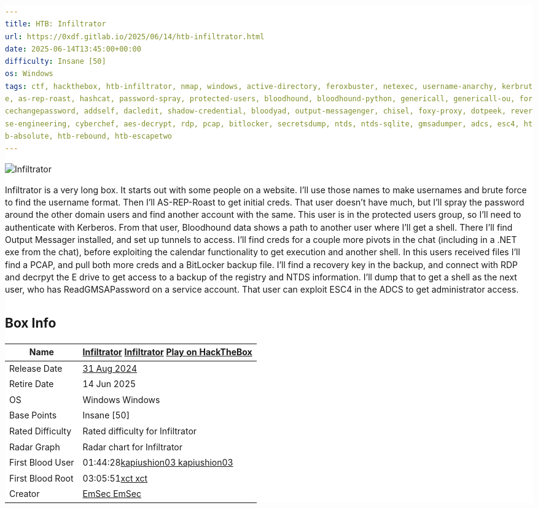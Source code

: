 ```yaml
---
title: HTB: Infiltrator
url: https://0xdf.gitlab.io/2025/06/14/htb-infiltrator.html
date: 2025-06-14T13:45:00+00:00
difficulty: Insane [50]
os: Windows
tags: ctf, hackthebox, htb-infiltrator, nmap, windows, active-directory, feroxbuster, netexec, username-anarchy, kerbrute, as-rep-roast, hashcat, password-spray, protected-users, bloodhound, bloodhound-python, genericall, genericall-ou, forcechangepassword, addself, dacledit, shadow-credential, bloodyad, output-messagenger, chisel, foxy-proxy, dotpeek, reverse-engineering, cyberchef, aes-decrypt, rdp, pcap, bitlocker, secretsdump, ntds, ntds-sqlite, gmsadumper, adcs, esc4, htb-absolute, htb-rebound, htb-escapetwo
---
```


![Infiltrator](/img/infiltrator-cover.png)

Infiltrator is a very long box. It starts out with some people on a website. I’ll use those names to make usernames and brute force to find the username format. Then I’ll AS-REP-Roast to get initial creds. That user doesn’t have much, but I’ll spray the password around the other domain users and find another account with the same. This user is in the protected users group, so I’ll need to authenticate with Kerberos. From that user, Bloodhound data shows a path to another user where I’ll get a shell. There I’ll find Output Messager installed, and set up tunnels to access. I’ll find creds for a couple more pivots in the chat (including in a .NET exe from the chat), before exploiting the calendar functionality to get execution and another shell. In this users received files I’ll find a PCAP, and pull both more creds and a BitLocker backup file. I’ll find a recovery key in the backup, and connect with RDP and decrpyt the E drive to get access to a backup of the registry and NTDS information. I’ll dump that to get a shell as the next user, who has ReadGMSAPassword on a service account. That user can exploit ESC4 in the ADCS to get administrator access.

## Box Info

| Name | [Infiltrator](https://hackthebox.com/machines/infiltrator)  [Infiltrator](https://hackthebox.com/machines/infiltrator) [Play on HackTheBox](https://hackthebox.com/machines/infiltrator) |
| --- | --- |
| Release Date | [31 Aug 2024](https://twitter.com/hackthebox_eu/status/1829187286715470265) |
| Retire Date | 14 Jun 2025 |
| OS | Windows Windows |
| Base Points | Insane [50] |
| Rated Difficulty | Rated difficulty for Infiltrator |
| Radar Graph | Radar chart for Infiltrator |
| First Blood User | 01:44:28[kapiushion03 kapiushion03](https://app.hackthebox.com/users/1387134) |
| First Blood Root | 03:05:51[xct xct](https://app.hackthebox.com/users/13569) |
| Creator | [EmSec EmSec](https://app.hackthebox.com/users/962022) |
